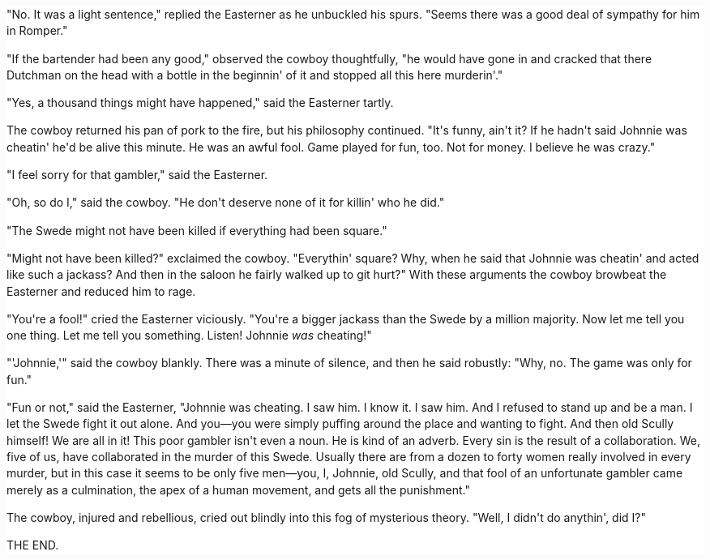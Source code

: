 "No.  It was a light sentence," replied the Easterner as he unbuckled his spurs.  "Seems there was a good deal of sympathy for him in Romper." 

"If the bartender had been any good," observed the cowboy thoughtfully, "he would have gone in and cracked that there Dutchman on the head with a bottle in the beginnin' of it and stopped all this here murderin'." 

"Yes, a thousand things might have happened," said the Easterner tartly. 

The cowboy returned his pan of pork to the fire, but his philosophy continued.  "It's funny, ain't it?  If he hadn't said Johnnie was cheatin' he'd be alive this minute.  He was an awful fool.  Game played for fun, too.  Not for money.  I believe he was crazy." 

"I feel sorry for that gambler," said the Easterner. 

"Oh, so do I," said the cowboy.  "He don't deserve none of it for killin' who he did." 

"The Swede might not have been killed if everything had been square." 

"Might not have been killed?" exclaimed the cowboy. "Everythin' square?  Why, when he said that Johnnie was cheatin' and acted like such a jackass?  And then in the saloon he fairly walked up to git hurt?"  With these arguments the cowboy browbeat the Easterner and reduced him to rage. 

"You're a fool!" cried the Easterner viciously.  "You're a bigger jackass than the Swede by a million majority.  Now let me tell you one thing.  Let me tell you something.  Listen!  Johnnie *was* cheating!" 

"'Johnnie,'" said the cowboy blankly.  There was a minute of silence, and then he said robustly: "Why, no.  The game was only for fun." 

"Fun or not," said the Easterner, "Johnnie was cheating.  I saw him.  I know it.  I saw him.  And I refused to stand up and be a man.  I let the Swede fight it out alone.  And you—you were simply puffing around the place and wanting to fight.  And then old Scully himself!  We are all in it!  This poor gambler isn't even a noun.  He is kind of an adverb.  Every sin is the result of a collaboration.  We, five of us, have collaborated in the murder of this Swede.  Usually there are from a dozen to forty women really involved in every murder, but in this case it seems to be only five men—you, I, Johnnie, old Scully, and that fool of an unfortunate gambler came merely as a culmination, the apex of a human movement, and gets all the punishment." 

The cowboy, injured and rebellious, cried out blindly into this fog of mysterious theory.  "Well, I didn't do anythin', did I?"

  THE END.       